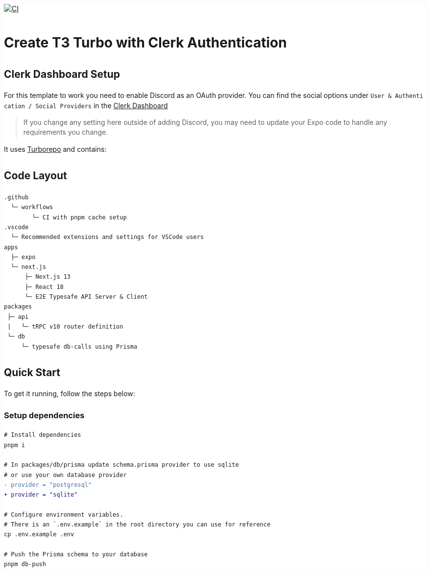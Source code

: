 [![CI](https://github.com/perkinsjr/t3-turbo-and-clerk/actions/workflows/ci.yml/badge.svg)](https://github.com/perkinsjr/t3-turbo-and-clerk/actions/workflows/ci.yml)

# Create T3 Turbo with Clerk Authentication

## Clerk Dashboard Setup

For this template to work you need to enable Discord as an OAuth provider. You can find the social options under `User & Authentication / Social Providers` in the [Clerk Dashboard](https://dashboard.clerk.dev)

> If you change any setting here outside of adding Discord, you may need to update your Expo code to handle any requirements you change.

It uses [Turborepo](https://turborepo.org/) and contains:

## Code Layout

```
.github
  └─ workflows
        └─ CI with pnpm cache setup
.vscode
  └─ Recommended extensions and settings for VSCode users
apps
  ├─ expo
  └─ next.js
      ├─ Next.js 13
      ├─ React 18
      └─ E2E Typesafe API Server & Client
packages
 ├─ api
 |   └─ tRPC v10 router definition
 └─ db
     └─ typesafe db-calls using Prisma
```

## Quick Start

To get it running, follow the steps below:

### Setup dependencies

```diff
# Install dependencies
pnpm i

# In packages/db/prisma update schema.prisma provider to use sqlite
# or use your own database provider
- provider = "postgresql"
+ provider = "sqlite"

# Configure environment variables.
# There is an `.env.example` in the root directory you can use for reference
cp .env.example .env

# Push the Prisma schema to your database
pnpm db-push
```
